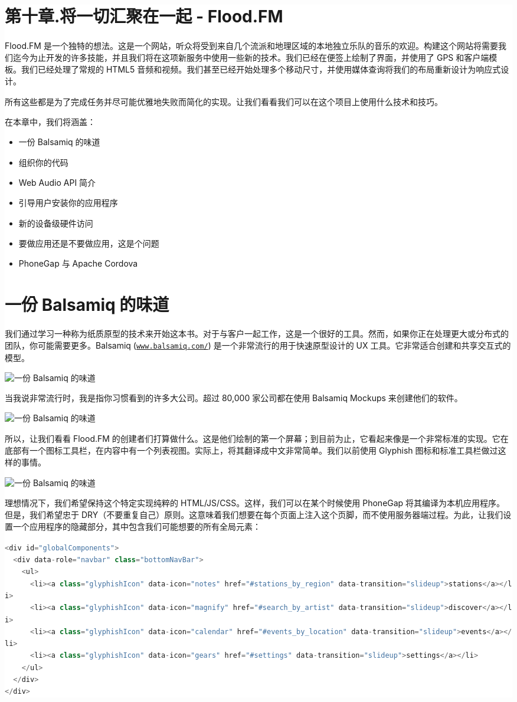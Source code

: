 # 第十章.将一切汇聚在一起 - Flood.FM

Flood.FM 是一个独特的想法。这是一个网站，听众将受到来自几个流派和地理区域的本地独立乐队的音乐的欢迎。构建这个网站将需要我们迄今为止开发的许多技能，并且我们将在这项新服务中使用一些新的技术。我们已经在便签上绘制了界面，并使用了 GPS 和客户端模板。我们已经处理了常规的 HTML5 音频和视频。我们甚至已经开始处理多个移动尺寸，并使用媒体查询将我们的布局重新设计为响应式设计。

所有这些都是为了完成任务并尽可能优雅地失败而简化的实现。让我们看看我们可以在这个项目上使用什么技术和技巧。

在本章中，我们将涵盖：

+   一份 Balsamiq 的味道

+   组织你的代码

+   Web Audio API 简介

+   引导用户安装你的应用程序

+   新的设备级硬件访问

+   要做应用还是不要做应用，这是个问题

+   PhoneGap 与 Apache Cordova

# 一份 Balsamiq 的味道

我们通过学习一种称为纸质原型的技术来开始这本书。对于与客户一起工作，这是一个很好的工具。然而，如果你正在处理更大或分布式的团队，你可能需要更多。Balsamiq ([`www.balsamiq.com/`](http://www.balsamiq.com/)) 是一个非常流行的用于快速原型设计的 UX 工具。它非常适合创建和共享交互式的模型。

![一份 Balsamiq 的味道](img/0069_10_01.jpg)

当我说非常流行时，我是指你习惯看到的许多大公司。超过 80,000 家公司都在使用 Balsamiq Mockups 来创建他们的软件。

![一份 Balsamiq 的味道](img/0069_10_02.jpg)

所以，让我们看看 Flood.FM 的创建者们打算做什么。这是他们绘制的第一个屏幕；到目前为止，它看起来像是一个非常标准的实现。它在底部有一个图标工具栏，在内容中有一个列表视图。实际上，将其翻译成中文非常简单。我们以前使用 Glyphish 图标和标准工具栏做过这样的事情。

![一份 Balsamiq 的味道](img/0069_10_04.jpg)

理想情况下，我们希望保持这个特定实现纯粹的 HTML/JS/CSS。这样，我们可以在某个时候使用 PhoneGap 将其编译为本机应用程序。但是，我们希望忠于 DRY（不要重复自己）原则。这意味着我们想要在每个页面上注入这个页脚，而不使用服务器端过程。为此，让我们设置一个应用程序的隐藏部分，其中包含我们可能想要的所有全局元素：

```js
<div id="globalComponents">
  <div data-role="navbar" class="bottomNavBar">
    <ul>
      <li><a class="glyphishIcon" data-icon="notes" href="#stations_by_region" data-transition="slideup">stations</a></li>
      <li><a class="glyphishIcon" data-icon="magnify" href="#search_by_artist" data-transition="slideup">discover</a></li>
      <li><a class="glyphishIcon" data-icon="calendar" href="#events_by_location" data-transition="slideup">events</a></li>
      <li><a class="glyphishIcon" data-icon="gears" href="#settings" data-transition="slideup">settings</a></li>
    </ul>
  </div>
</div>
```
